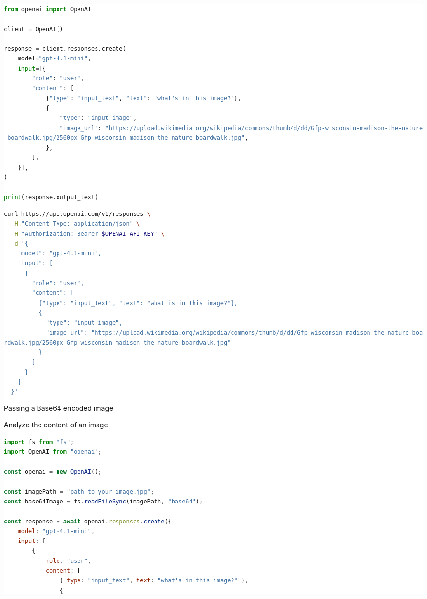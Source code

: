 ```python
from openai import OpenAI

client = OpenAI()

response = client.responses.create(
    model="gpt-4.1-mini",
    input=[{
        "role": "user",
        "content": [
            {"type": "input_text", "text": "what's in this image?"},
            {
                "type": "input_image",
                "image_url": "https://upload.wikimedia.org/wikipedia/commons/thumb/d/dd/Gfp-wisconsin-madison-the-nature-boardwalk.jpg/2560px-Gfp-wisconsin-madison-the-nature-boardwalk.jpg",
            },
        ],
    }],
)

print(response.output_text)
```

```bash
curl https://api.openai.com/v1/responses \
  -H "Content-Type: application/json" \
  -H "Authorization: Bearer $OPENAI_API_KEY" \
  -d '{
    "model": "gpt-4.1-mini",
    "input": [
      {
        "role": "user",
        "content": [
          {"type": "input_text", "text": "what is in this image?"},
          {
            "type": "input_image",
            "image_url": "https://upload.wikimedia.org/wikipedia/commons/thumb/d/dd/Gfp-wisconsin-madison-the-nature-boardwalk.jpg/2560px-Gfp-wisconsin-madison-the-nature-boardwalk.jpg"
          }
        ]
      }
    ]
  }'
```

Passing a Base64 encoded image

Analyze the content of an image

```javascript
import fs from "fs";
import OpenAI from "openai";

const openai = new OpenAI();

const imagePath = "path_to_your_image.jpg";
const base64Image = fs.readFileSync(imagePath, "base64");

const response = await openai.responses.create({
    model: "gpt-4.1-mini",
    input: [
        {
            role: "user",
            content: [
                { type: "input_text", text: "what's in this image?" },
                {
```